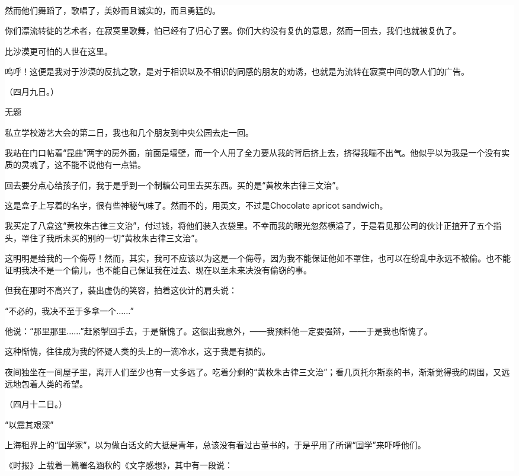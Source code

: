 然而他们舞蹈了，歌唱了，美妙而且诚实的，而且勇猛的。

你们漂流转徙的艺术者，在寂寞里歌舞，怕已经有了归心了罢。你们大约没有复仇的意思，然而一回去，我们也就被复仇了。

比沙漠更可怕的人世在这里。

呜呼！这便是我对于沙漠的反抗之歌，是对于相识以及不相识的同感的朋友的劝诱，也就是为流转在寂寞中间的歌人们的广告。





（四月九日。）





无题





私立学校游艺大会的第二日，我也和几个朋友到中央公园去走一回。

我站在门口帖着“昆曲”两字的房外面，前面是墙壁，而一个人用了全力要从我的背后挤上去，挤得我喘不出气。他似乎以为我是一个没有实质的灵魂了，这不能不说他有一点错。

回去要分点心给孩子们，我于是乎到一个制糖公司里去买东西。买的是“黄枚朱古律三文治”。

这是盒子上写着的名字，很有些神秘气味了。然而不的，用英文，不过是Chocolate apricot sandwich。

我买定了八盒这“黄枚朱古律三文治”，付过钱，将他们装入衣袋里。不幸而我的眼光忽然横溢了，于是看见那公司的伙计正揸开了五个指头，罩住了我所未买的别的一切“黄枚朱古律三文治”。

这明明是给我的一个侮辱！然而，其实，我可不应该以为这是一个侮辱，因为我不能保证他如不罩住，也可以在纷乱中永远不被偷。也不能证明我决不是一个偷儿，也不能自己保证我在过去、现在以至未来决没有偷窃的事。

但我在那时不高兴了，装出虚伪的笑容，拍着这伙计的肩头说：

“不必的，我决不至于多拿一个……”

他说：“那里那里……”赶紧掣回手去，于是惭愧了。这很出我意外，——我预料他一定要强辩，——于是我也惭愧了。

这种惭愧，往往成为我的怀疑人类的头上的一滴冷水，这于我是有损的。

夜间独坐在一间屋子里，离开人们至少也有一丈多远了。吃着分剩的“黄枚朱古律三文治”；看几页托尔斯泰的书，渐渐觉得我的周围，又远远地包着人类的希望。





（四月十二日。）





“以震其艰深”





上海租界上的“国学家”，以为做白话文的大抵是青年，总该没有看过古董书的，于是乎用了所谓“国学”来吓呼他们。

《时报》上载着一篇署名涵秋的《文字感想》，其中有一段说：






